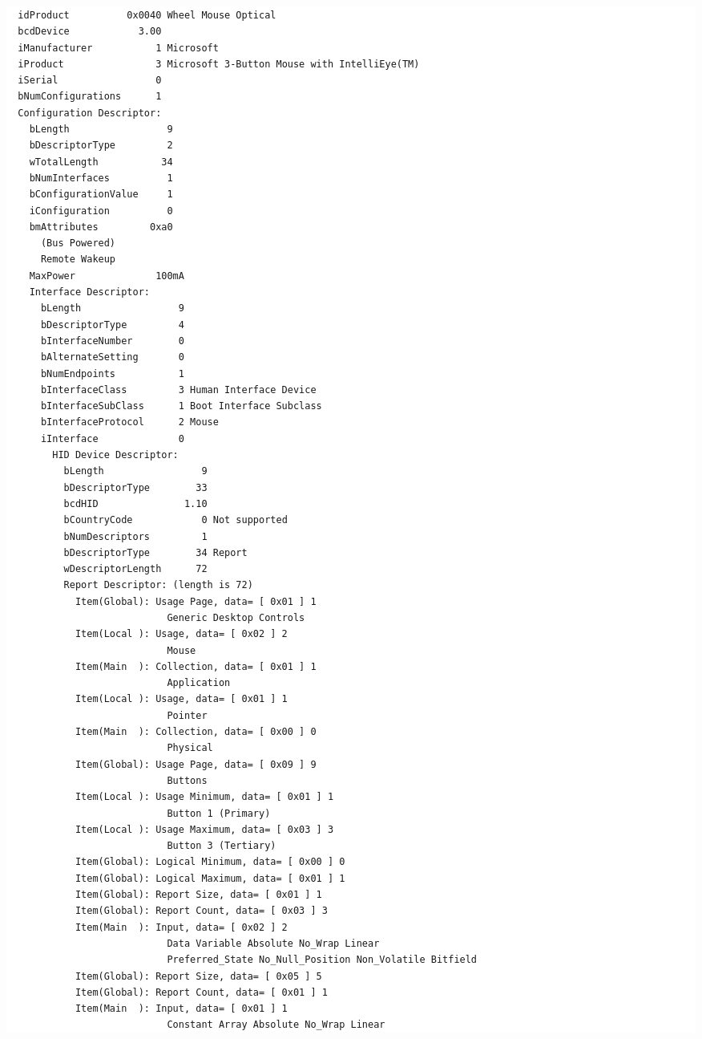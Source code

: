 ```
  idProduct          0x0040 Wheel Mouse Optical
  bcdDevice            3.00
  iManufacturer           1 Microsoft
  iProduct                3 Microsoft 3-Button Mouse with IntelliEye(TM)
  iSerial                 0 
  bNumConfigurations      1
  Configuration Descriptor:
    bLength                 9
    bDescriptorType         2
    wTotalLength           34
    bNumInterfaces          1
    bConfigurationValue     1
    iConfiguration          0 
    bmAttributes         0xa0
      (Bus Powered)
      Remote Wakeup
    MaxPower              100mA
    Interface Descriptor:
      bLength                 9
      bDescriptorType         4
      bInterfaceNumber        0
      bAlternateSetting       0
      bNumEndpoints           1
      bInterfaceClass         3 Human Interface Device
      bInterfaceSubClass      1 Boot Interface Subclass
      bInterfaceProtocol      2 Mouse
      iInterface              0 
        HID Device Descriptor:
          bLength                 9
          bDescriptorType        33
          bcdHID               1.10
          bCountryCode            0 Not supported
          bNumDescriptors         1
          bDescriptorType        34 Report
          wDescriptorLength      72
          Report Descriptor: (length is 72)
            Item(Global): Usage Page, data= [ 0x01 ] 1
                            Generic Desktop Controls
            Item(Local ): Usage, data= [ 0x02 ] 2
                            Mouse
            Item(Main  ): Collection, data= [ 0x01 ] 1
                            Application
            Item(Local ): Usage, data= [ 0x01 ] 1
                            Pointer
            Item(Main  ): Collection, data= [ 0x00 ] 0
                            Physical
            Item(Global): Usage Page, data= [ 0x09 ] 9
                            Buttons
            Item(Local ): Usage Minimum, data= [ 0x01 ] 1
                            Button 1 (Primary)
            Item(Local ): Usage Maximum, data= [ 0x03 ] 3
                            Button 3 (Tertiary)
            Item(Global): Logical Minimum, data= [ 0x00 ] 0
            Item(Global): Logical Maximum, data= [ 0x01 ] 1
            Item(Global): Report Size, data= [ 0x01 ] 1
            Item(Global): Report Count, data= [ 0x03 ] 3
            Item(Main  ): Input, data= [ 0x02 ] 2
                            Data Variable Absolute No_Wrap Linear
                            Preferred_State No_Null_Position Non_Volatile Bitfield
            Item(Global): Report Size, data= [ 0x05 ] 5
            Item(Global): Report Count, data= [ 0x01 ] 1
            Item(Main  ): Input, data= [ 0x01 ] 1
                            Constant Array Absolute No_Wrap Linear
```